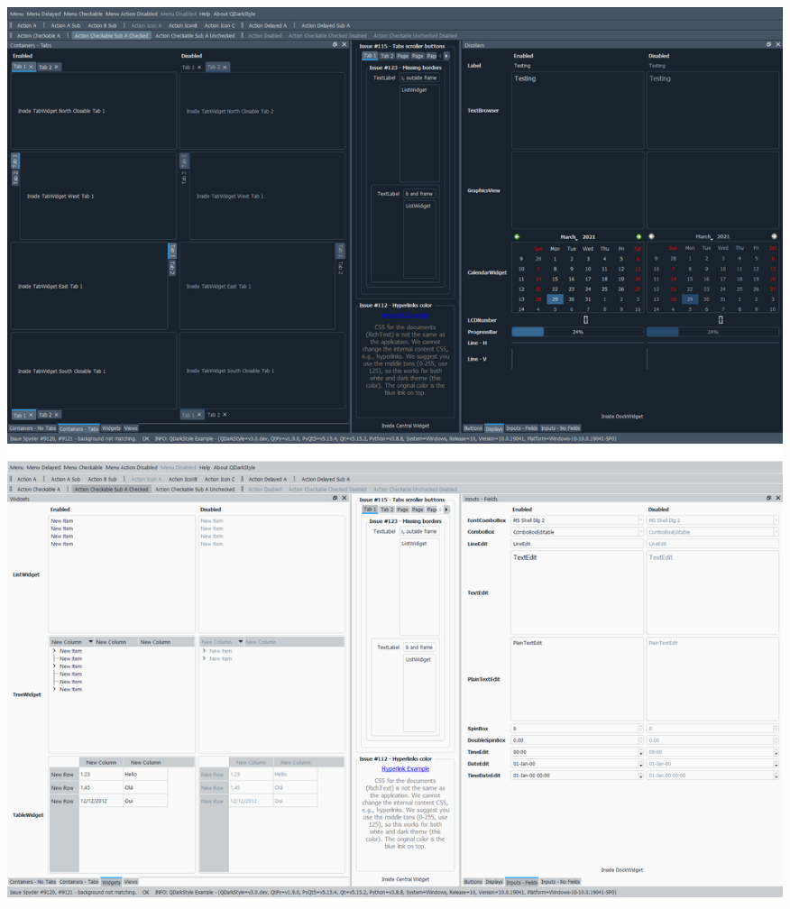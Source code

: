 ![containers_tabs_displays](./img/202302272302240.png)

![widgets_inputs_fields1](./img/202302272302909.png)
